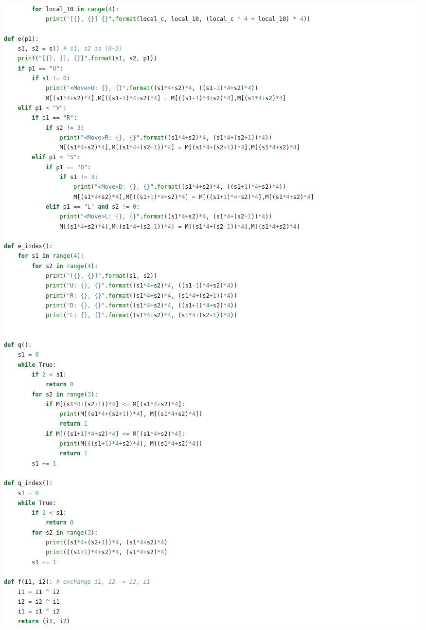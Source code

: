 ```python
        for local_10 in range(4):
            print("[{}, {}] {}".format(local_c, local_10, (local_c * 4 + local_10) * 4))

def e(p1):
    s1, s2 = s() # s1, s2 is (0~3)
    print("[{}, {}, {}]".format(s1, s2, p1))
    if p1 == "U":
        if s1 != 0:
            print("<Move>U: {}, {}".format((s1*4+s2)*4, ((s1-1)*4+s2)*4))
            M[(s1*4+s2)*4],M[((s1-1)*4+s2)*4] = M[((s1-1)*4+s2)*4],M[(s1*4+s2)*4]
    elif p1 < "V":
        if p1 == "R":
            if s2 != 3:
                print("<Move>R: {}, {}".format((s1*4+s2)*4, (s1*4+(s2+1))*4))
                M[(s1*4+s2)*4],M[(s1*4+(s2+1))*4] = M[(s1*4+(s2+1))*4],M[(s1*4+s2)*4]
        elif p1 < "S":
            if p1 == "D":
                if s1 != 3:
                    print("<Move>D: {}, {}".format((s1*4+s2)*4, ((s1+1)*4+s2)*4))
                    M[(s1*4+s2)*4],M[((s1+1)*4+s2)*4] = M[((s1+1)*4+s2)*4],M[(s1*4+s2)*4]
            elif p1 == "L" and s2 != 0:
                print("<Move>L: {}, {}".format((s1*4+s2)*4, (s1*4+(s2-1))*4))
                M[(s1*4+s2)*4],M[(s1*4+(s2-1))*4] = M[(s1*4+(s2-1))*4],M[(s1*4+s2)*4]

def e_index():
    for s1 in range(4):
        for s2 in range(4):
            print("[{}, {}]".format(s1, s2))
            print("U: {}, {}".format((s1*4+s2)*4, ((s1-1)*4+s2)*4))
            print("R: {}, {}".format((s1*4+s2)*4, (s1*4+(s2+1))*4))
            print("D: {}, {}".format((s1*4+s2)*4, ((s1+1)*4+s2)*4))
            print("L: {}, {}".format((s1*4+s2)*4, (s1*4+(s2-1))*4))

    
def q():
    s1 = 0
    while True:
        if 2 < s1:
            return 0
        for s2 in range(3):
            if M[(s1*4+(s2+1))*4] <= M[(s1*4+s2)*4]:
                print(M[(s1*4+(s2+1))*4], M[(s1*4+s2)*4])
                return 1
            if M[((s1+1)*4+s2)*4] <= M[(s1*4+s2)*4]:
                print(M[((s1+1)*4+s2)*4], M[(s1*4+s2)*4])
                return 1
        s1 += 1

def q_index():
    s1 = 0
    while True:
        if 2 < s1:
            return 0
        for s2 in range(3):
            print((s1*4+(s2+1))*4, (s1*4+s2)*4)
            print(((s1+1)*4+s2)*4, (s1*4+s2)*4)
        s1 += 1

def f(i1, i2): # exchange i1, i2 -> i2, i1
    i1 = i1 ^ i2
    i2 = i2 ^ i1
    i1 = i1 ^ i2
    return (i1, i2)
```